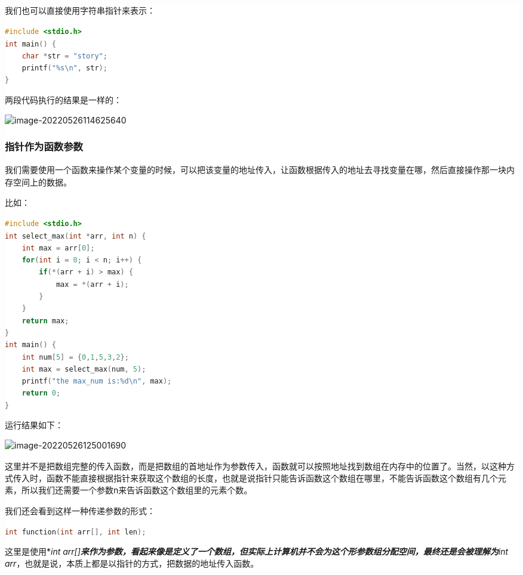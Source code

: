 我们也可以直接使用字符串指针来表示：

```c
#include <stdio.h>
int main() {
	char *str = "story";
	printf("%s\n", str);
}
```

两段代码执行的结果是一样的：

![image-20220526114625640](https://yvling-typora-image-1257337367.cos.ap-nanjing.myqcloud.com/typora/image-20220526114625640.png)



### 指针作为函数参数

我们需要使用一个函数来操作某个变量的时候，可以把该变量的地址传入，让函数根据传入的地址去寻找变量在哪，然后直接操作那一块内存空间上的数据。

比如：

```c
#include <stdio.h>
int select_max(int *arr, int n) {
	int max = arr[0];
	for(int i = 0; i < n; i++) {
		if(*(arr + i) > max) {
			max = *(arr + i);
		}
	}
	return max;
}
int main() {
	int num[5] = {0,1,5,3,2};
	int max = select_max(num, 5);
    printf("the max_num is:%d\n", max);
    return 0;
}
```

运行结果如下：

![image-20220526125001690](https://yvling-typora-image-1257337367.cos.ap-nanjing.myqcloud.com/typora/image-20220526125001690.png)

这里并不是把数组完整的传入函数，而是把数组的首地址作为参数传入，函数就可以按照地址找到数组在内存中的位置了。当然，以这种方式传入时，函数不能直接根据指针来获取这个数组的长度，也就是说指针只能告诉函数这个数组在哪里，不能告诉函数这个数组有几个元素，所以我们还需要一个参数n来告诉函数这个数组里的元素个数。

我们还会看到这样一种传递参数的形式：

```c
int function(int arr[], int len);
```

这里是使用**int arr[]**来作为参数，看起来像是定义了一个数组，但实际上计算机并不会为这个形参数组分配空间，最终还是会被理解为**int *arr**，也就是说，本质上都是以指针的方式，把数据的地址传入函数。

